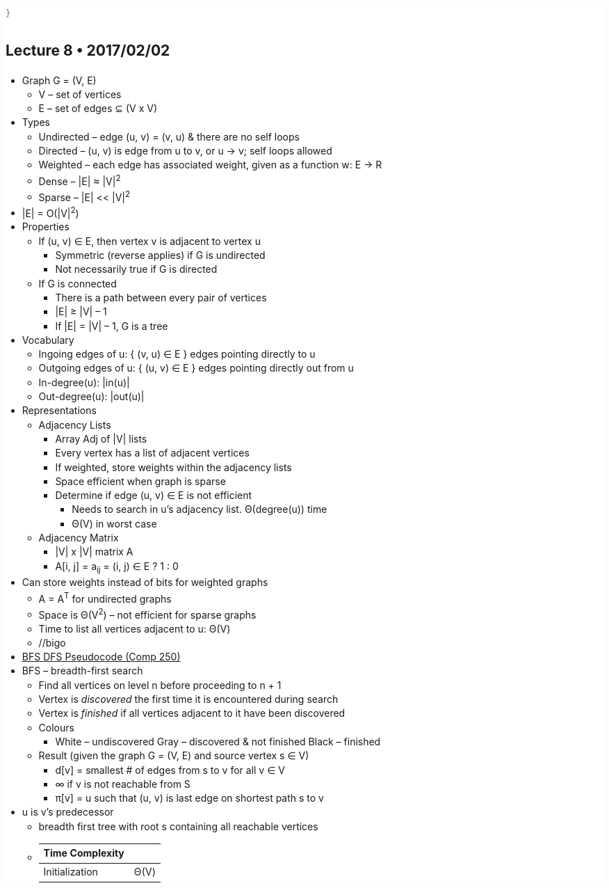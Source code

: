   ```java
  }
  ```

  </details>

## Lecture 8 • 2017/02/02

* Graph G = (V, E)
  * V – set of vertices
  * E – set of edges &sube; (V x V)
* Types
  * Undirected – edge (u, v) = (v, u) & there are no self loops
  * Directed – (u, v) is edge from u to v, or u &rarr; v; self loops allowed
  * Weighted – each edge has associated weight, given as a function w: E &rarr; R
  * Dense – \|E\| &asymp; \|V\|<sup>2</sup>
  * Sparse – \|E\| << \|V\|<sup>2</sup>
* \|E\| = O(\|V\|<sup>2</sup>)
* Properties
  * If (u, v) &isin; E, then vertex v is adjacent to vertex u
    * Symmetric (reverse applies) if G is undirected
    * Not necessarily true if G is directed
  * If G is connected
    * There is a path between every pair of vertices
    * \|E\| &ge; \|V\| – 1
    * If \|E\| = \|V\| – 1, G is a tree
* Vocabulary
  * Ingoing edges of u: { (v, u) &isin; E }	edges pointing directly to u
  * Outgoing edges of u: { (u, v) &isin; E }	edges pointing directly out from u
  * In-degree(u): \|in(u)\|
  * Out-degree(u): \|out(u)\|
* Representations
  * Adjacency Lists
    * Array Adj of \|V\| lists
    * Every vertex has a list of adjacent vertices
    * If weighted, store weights within the adjacency lists
    * Space efficient when graph is sparse
    * Determine if edge (u, v) &isin; E is not efficient
      * Needs to search in u’s adjacency list. &Theta;(degree(u)) time
      * &Theta;(V) in worst case
  * Adjacency Matrix
    * \|V\| x \|V\| matrix A
    * A[i, j] = a<sub>ij</sub> = (i, j) &isin; E ? 1 : 0
* Can store weights instead of bits for weighted graphs
    * A = A<sup>T</sup> for undirected graphs
    * Space is &Theta;(V<sup>2</sup>) – not efficient for sparse graphs
    * Time to list all vertices adjacent to u: &Theta;(V)
    * //bigo
* [BFS DFS Pseudocode (Comp 250)](https://www.allanwang.ca/notes/comp/?scroll_to=tree-traversal) 
* BFS – breadth-first search
  * Find all vertices on level n before proceeding to n + 1
  * Vertex is <i>discovered</i> the first time it is encountered during search
  * Vertex is <i>finished</i> if all vertices adjacent to it have been discovered
  * Colours
    * White – undiscovered	Gray – discovered & not finished	Black – finished
  * Result (given the graph G = (V, E) and source vertex s &isin; V)
    * d[v] = smallest # of edges from s to v for all v &isin; V
    * &infin; if v is not reachable from S
    * &pi;[v]  = u such that (u, v) is last edge on shortest path s to v
* u is v’s predecessor
  * breadth first tree with root s containing all reachable vertices
  * Time Complexity | |
    --- | ---
    Initialization	| Θ(V)